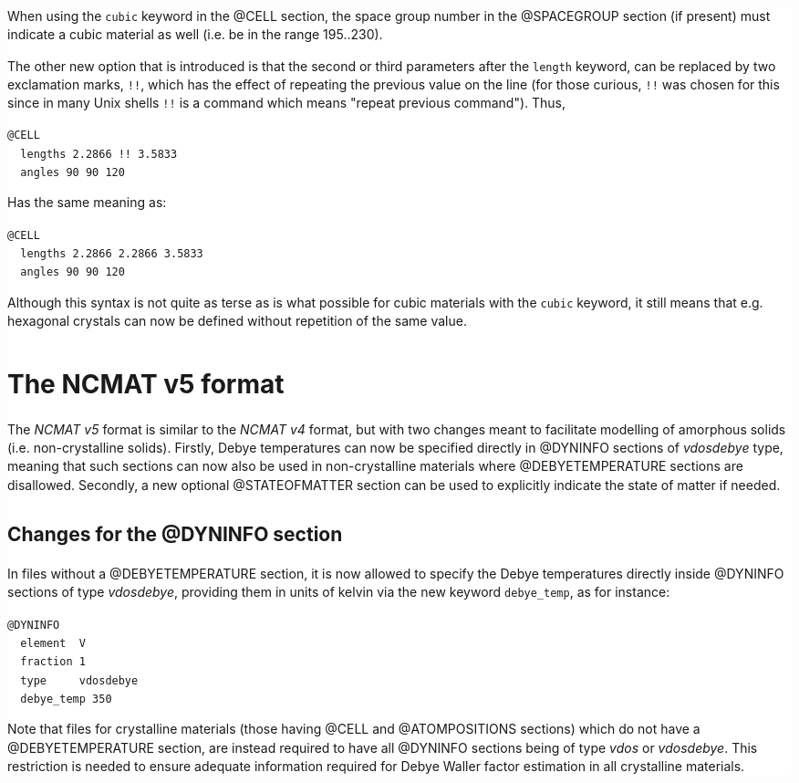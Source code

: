 When using the `cubic` keyword in the @CELL section, the space group number
in the @SPACEGROUP section (if present) must indicate a cubic material as
well (i.e. be in the range 195..230).

The other new option that is introduced is that the second or third parameters
after the `length` keyword, can be replaced by two exclamation marks, `!!`,
which has the effect of repeating the previous value on the line (for those
curious, `!!` was chosen for this since in many Unix shells `!!` is a command
which means "repeat previous command"). Thus,

```
@CELL
  lengths 2.2866 !! 3.5833
  angles 90 90 120
```

Has the same meaning as:

```
@CELL
  lengths 2.2866 2.2866 3.5833
  angles 90 90 120
```

Although this syntax is not quite as terse as is what possible for cubic
materials with the `cubic` keyword, it still means that e.g. hexagonal
crystals can now be defined without repetition of the same value.

# The NCMAT v5 format #

The *NCMAT v5* format is similar to the *NCMAT v4* format, but with two changes
meant to facilitate modelling of amorphous solids (i.e. non-crystalline solids).
Firstly, Debye temperatures can now be specified directly in @DYNINFO sections
of *vdosdebye* type, meaning that such sections can now also be used in
non-crystalline materials where @DEBYETEMPERATURE sections are disallowed.
Secondly, a new optional @STATEOFMATTER section can be used to explicitly
indicate the state of matter if needed.

## Changes for the @DYNINFO section ##

In files without a @DEBYETEMPERATURE section, it is now allowed to specify the
Debye temperatures directly inside @DYNINFO sections of type *vdosdebye*,
providing them in units of kelvin via the new keyword `debye_temp`, as for
instance:

```
@DYNINFO
  element  V
  fraction 1
  type     vdosdebye
  debye_temp 350
```

Note that files for crystalline materials (those having @CELL and @ATOMPOSITIONS
sections) which do not have a @DEBYETEMPERATURE section, are instead required to
have all @DYNINFO sections being of type *vdos* or *vdosdebye*. This restriction
is needed to ensure adequate information required for Debye Waller factor
estimation in all crystalline materials.
